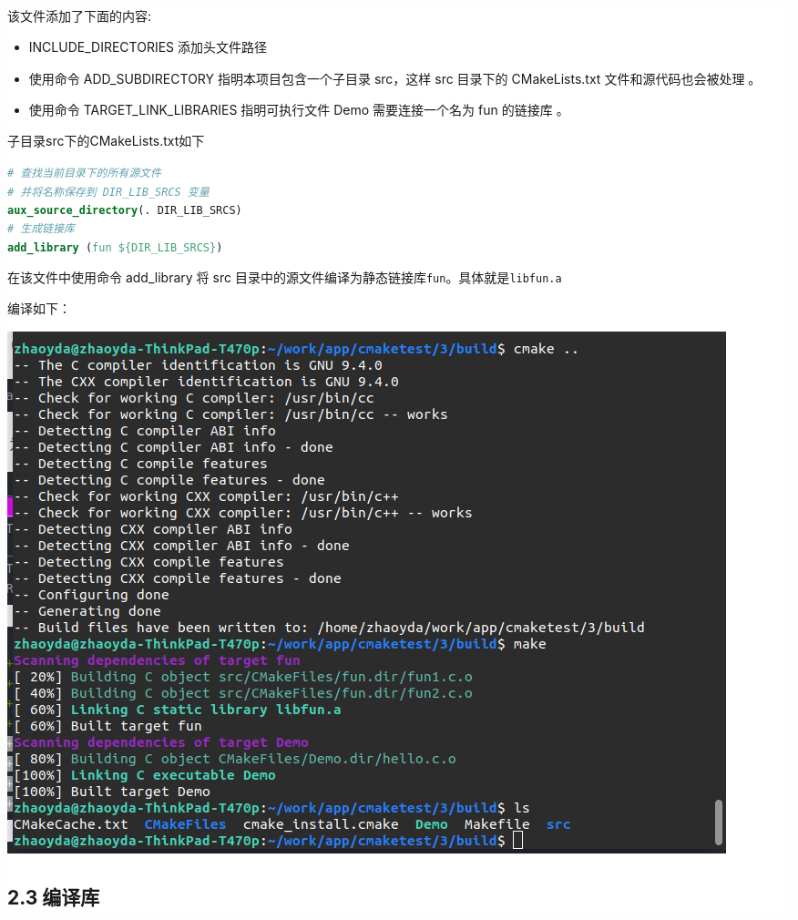 该文件添加了下面的内容: 

* INCLUDE_DIRECTORIES 添加头文件路径

* 使用命令 ADD_SUBDIRECTORY 指明本项目包含一个子目录 src，这样 src 目录下的  CMakeLists.txt 文件和源代码也会被处理 。
* 使用命令 TARGET_LINK_LIBRARIES 指明可执行文件 Demo  需要连接一个名为 fun 的链接库 。

子目录src下的CMakeLists.txt如下

```cmake
# 查找当前目录下的所有源文件
# 并将名称保存到 DIR_LIB_SRCS 变量
aux_source_directory(. DIR_LIB_SRCS)
# 生成链接库
add_library (fun ${DIR_LIB_SRCS})
```

 在该文件中使用命令 add_library 将 src 目录中的源文件编译为静态链接库`fun`。具体就是`libfun.a`

编译如下：

![image-20220629135327927](cmake学习笔记/image-20220629135327927.png)

## 2.3 编译库
